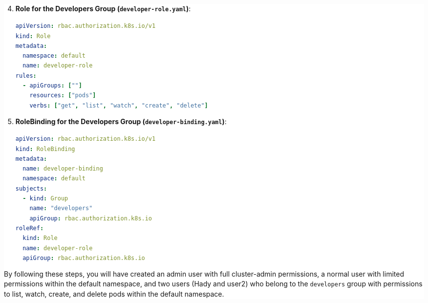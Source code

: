 4. **Role for the Developers Group (`developer-role.yaml`)**:

   ```yaml
   apiVersion: rbac.authorization.k8s.io/v1
   kind: Role
   metadata:
     namespace: default
     name: developer-role
   rules:
     - apiGroups: [""]
       resources: ["pods"]
       verbs: ["get", "list", "watch", "create", "delete"]
   ```

5. **RoleBinding for the Developers Group (`developer-binding.yaml`)**:

   ```yaml
   apiVersion: rbac.authorization.k8s.io/v1
   kind: RoleBinding
   metadata:
     name: developer-binding
     namespace: default
   subjects:
     - kind: Group
       name: "developers"
       apiGroup: rbac.authorization.k8s.io
   roleRef:
     kind: Role
     name: developer-role
     apiGroup: rbac.authorization.k8s.io
   ```

By following these steps, you will have created an admin user with full cluster-admin permissions, a normal user with limited permissions within the default namespace, and two users (Hady and user2) who belong to the `developers` group with permissions to list, watch, create, and delete pods within the default namespace.
